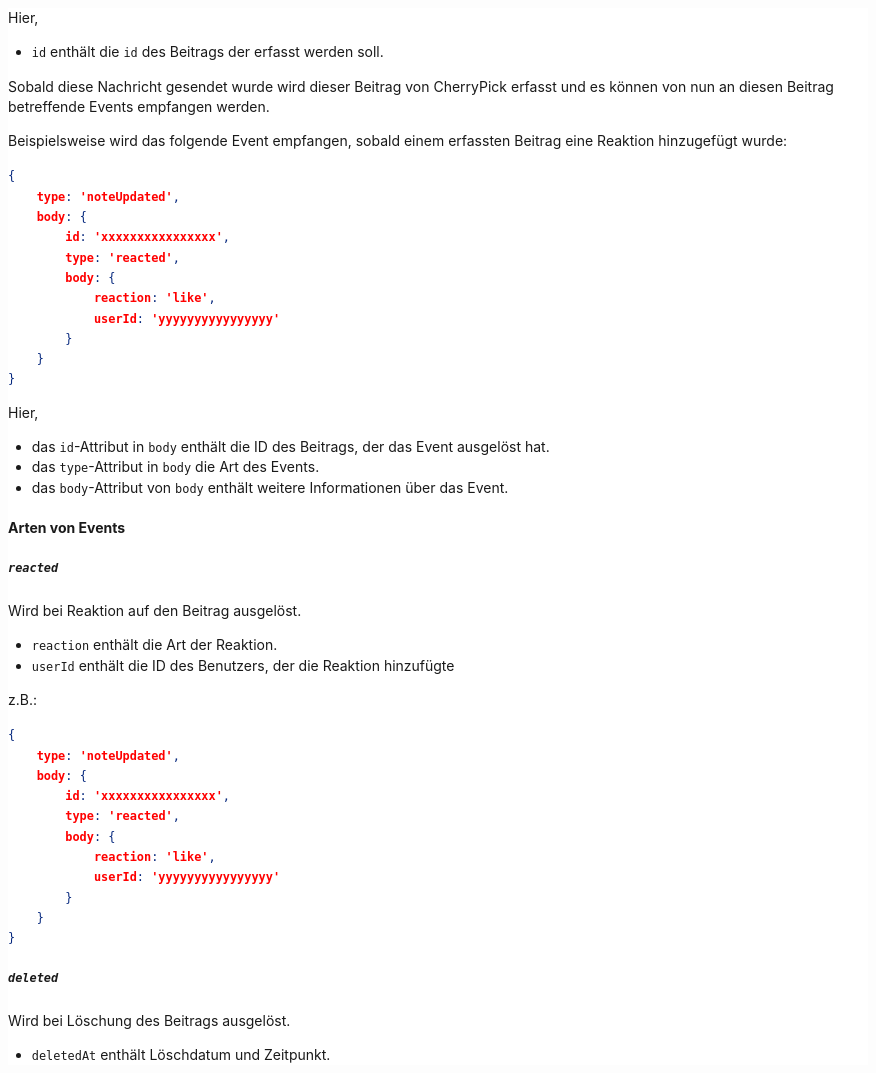 Hier,
* `id` enthält die `id` des Beitrags der erfasst werden soll.

Sobald diese Nachricht gesendet wurde wird dieser Beitrag von CherryPick erfasst und es können von nun an diesen Beitrag betreffende Events empfangen werden.

Beispielsweise wird das folgende Event empfangen, sobald einem erfassten Beitrag eine Reaktion hinzugefügt wurde:

```json
{
    type: 'noteUpdated',
    body: {
        id: 'xxxxxxxxxxxxxxxx',
        type: 'reacted',
        body: {
            reaction: 'like',
            userId: 'yyyyyyyyyyyyyyyy'
        }
    }
}
```

Hier,
* das `id`-Attribut in `body` enthält die ID des Beitrags, der das Event ausgelöst hat.
* das `type`-Attribut in `body` die Art des Events.
* das `body`-Attribut von `body` enthält weitere Informationen über das Event.

#### Arten von Events

##### `reacted`
Wird bei Reaktion auf den Beitrag ausgelöst.

* `reaction` enthält die Art der Reaktion.
* `userId` enthält die ID des Benutzers, der die Reaktion hinzufügte

z.B.:
```json
{
    type: 'noteUpdated',
    body: {
        id: 'xxxxxxxxxxxxxxxx',
        type: 'reacted',
        body: {
            reaction: 'like',
            userId: 'yyyyyyyyyyyyyyyy'
        }
    }
}
```

##### `deleted`
Wird bei Löschung des Beitrags ausgelöst.

* `deletedAt` enthält Löschdatum und Zeitpunkt.
